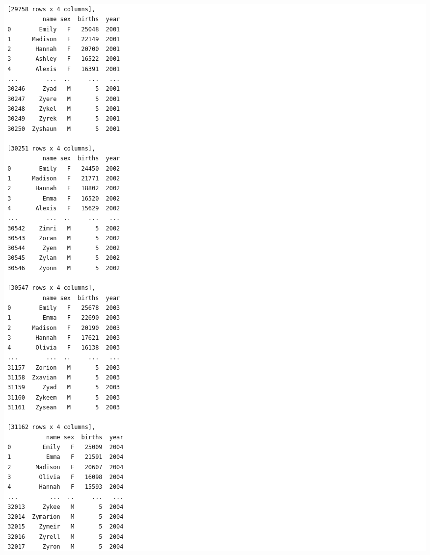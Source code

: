      [29758 rows x 4 columns],
               name sex  births  year
     0        Emily   F   25048  2001
     1      Madison   F   22149  2001
     2       Hannah   F   20700  2001
     3       Ashley   F   16522  2001
     4       Alexis   F   16391  2001
     ...        ...  ..     ...   ...
     30246     Zyad   M       5  2001
     30247    Zyere   M       5  2001
     30248    Zykel   M       5  2001
     30249    Zyrek   M       5  2001
     30250  Zyshaun   M       5  2001
     
     [30251 rows x 4 columns],
               name sex  births  year
     0        Emily   F   24450  2002
     1      Madison   F   21771  2002
     2       Hannah   F   18802  2002
     3         Emma   F   16520  2002
     4       Alexis   F   15629  2002
     ...        ...  ..     ...   ...
     30542    Zimri   M       5  2002
     30543    Zoran   M       5  2002
     30544     Zyen   M       5  2002
     30545    Zylan   M       5  2002
     30546    Zyonn   M       5  2002
     
     [30547 rows x 4 columns],
               name sex  births  year
     0        Emily   F   25678  2003
     1         Emma   F   22690  2003
     2      Madison   F   20190  2003
     3       Hannah   F   17621  2003
     4       Olivia   F   16138  2003
     ...        ...  ..     ...   ...
     31157   Zorion   M       5  2003
     31158  Zxavian   M       5  2003
     31159     Zyad   M       5  2003
     31160   Zykeem   M       5  2003
     31161   Zysean   M       5  2003
     
     [31162 rows x 4 columns],
                name sex  births  year
     0         Emily   F   25009  2004
     1          Emma   F   21591  2004
     2       Madison   F   20607  2004
     3        Olivia   F   16098  2004
     4        Hannah   F   15593  2004
     ...         ...  ..     ...   ...
     32013     Zykee   M       5  2004
     32014  Zymarion   M       5  2004
     32015    Zymeir   M       5  2004
     32016    Zyrell   M       5  2004
     32017     Zyron   M       5  2004
     
